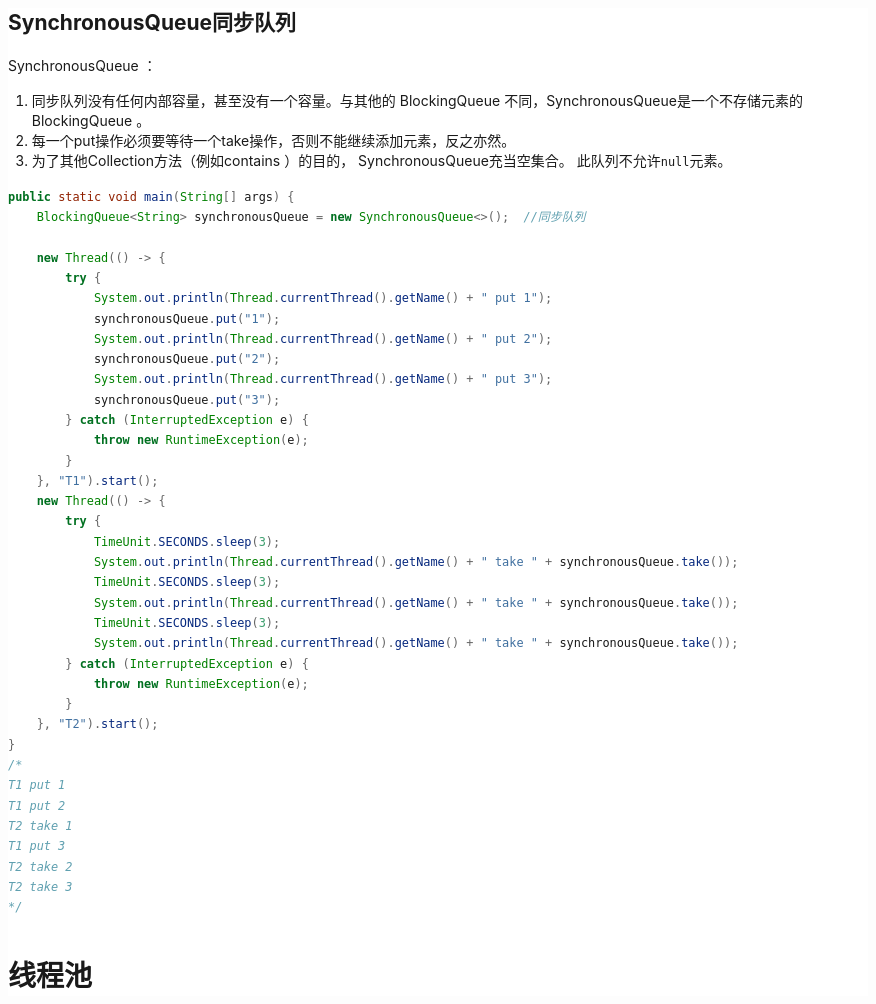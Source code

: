 ## SynchronousQueue同步队列

SynchronousQueue ：

1. 同步队列没有任何内部容量，甚至没有一个容量。与其他的 BlockingQueue 不同，SynchronousQueue是一个不存储元素的 BlockingQueue 。
2. 每一个put操作必须要等待一个take操作，否则不能继续添加元素，反之亦然。
3. 为了其他Collection方法（例如contains ）的目的，  SynchronousQueue充当空集合。  此队列不允许`null`元素。 

```java
public static void main(String[] args) {
    BlockingQueue<String> synchronousQueue = new SynchronousQueue<>();  //同步队列

    new Thread(() -> {
        try {
            System.out.println(Thread.currentThread().getName() + " put 1");
            synchronousQueue.put("1");
            System.out.println(Thread.currentThread().getName() + " put 2");
            synchronousQueue.put("2");
            System.out.println(Thread.currentThread().getName() + " put 3");
            synchronousQueue.put("3");
        } catch (InterruptedException e) {
            throw new RuntimeException(e);
        }
    }, "T1").start();
    new Thread(() -> {
        try {
            TimeUnit.SECONDS.sleep(3);
            System.out.println(Thread.currentThread().getName() + " take " + synchronousQueue.take());
            TimeUnit.SECONDS.sleep(3);
            System.out.println(Thread.currentThread().getName() + " take " + synchronousQueue.take());
            TimeUnit.SECONDS.sleep(3);
            System.out.println(Thread.currentThread().getName() + " take " + synchronousQueue.take());
        } catch (InterruptedException e) {
            throw new RuntimeException(e);
        }
    }, "T2").start();
}
/*
T1 put 1
T1 put 2
T2 take 1
T1 put 3
T2 take 2
T2 take 3
*/
```

# 线程池
